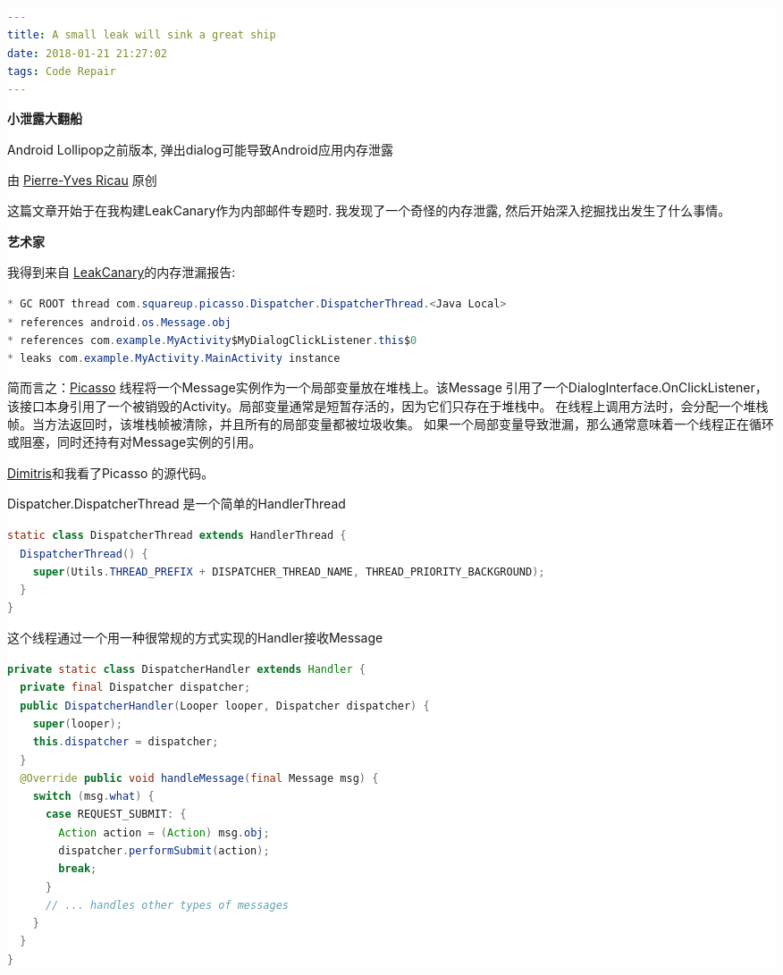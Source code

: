 ```yaml
---
title: A small leak will sink a great ship
date: 2018-01-21 21:27:02
tags: Code Repair
---
```



**小泄露大翻船**

Android Lollipop之前版本, 弹出dialog可能导致Android应用内存泄露

由 [Pierre-Yves Ricau](https://twitter.com/Piwai) 原创

这篇文章开始于在我构建LeakCanary作为内部邮件专题时. 我发现了一个奇怪的内存泄露, 然后开始深入挖掘找出发生了什么事情。

**艺术家**

我得到来自 [LeakCanary](http://squ.re/leakcanary)的内存泄漏报告:

```java
* GC ROOT thread com.squareup.picasso.Dispatcher.DispatcherThread.<Java Local>
* references android.os.Message.obj
* references com.example.MyActivity$MyDialogClickListener.this$0
* leaks com.example.MyActivity.MainActivity instance
```

简而言之：[Picasso](https://github.com/square/picasso) 线程将一个Message实例作为一个局部变量放在堆栈上。该Message 引用了一个DialogInterface.OnClickListener，该接口本身引用了一个被销毁的Activity。局部变量通常是短暂存活的，因为它们只存在于堆栈中。 在线程上调用方法时，会分配一个堆栈帧。当方法返回时，该堆栈帧被清除，并且所有的局部变量都被垃圾收集。 如果一个局部变量导致泄漏，那么通常意味着一个线程正在循环或阻塞，同时还持有对Message实例的引用。

[Dimitris](https://github.com/square/picasso/graphs/contributors)和我看了Picasso 的源代码。

Dispatcher.DispatcherThread 是一个简单的HandlerThread

```java
static class DispatcherThread extends HandlerThread {
  DispatcherThread() {
    super(Utils.THREAD_PREFIX + DISPATCHER_THREAD_NAME, THREAD_PRIORITY_BACKGROUND);
  }
}
```

这个线程通过一个用一种很常规的方式实现的Handler接收Message

```java
private static class DispatcherHandler extends Handler {
  private final Dispatcher dispatcher;
  public DispatcherHandler(Looper looper, Dispatcher dispatcher) {
    super(looper);
    this.dispatcher = dispatcher;
  }
  @Override public void handleMessage(final Message msg) {
    switch (msg.what) {
      case REQUEST_SUBMIT: {
        Action action = (Action) msg.obj;
        dispatcher.performSubmit(action);
        break;
      }
      // ... handles other types of messages
    }
  }
}
```
